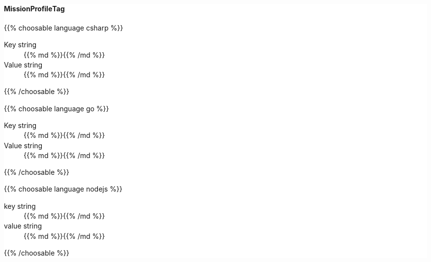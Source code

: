 <h4 id="missionprofiletag">Mission<wbr>Profile<wbr>Tag</h4>

{{% choosable language csharp %}}
<dl class="resources-properties"><dt class="property-optional"
            title="Optional">
        <span id="key_csharp">
<a href="#key_csharp" style="color: inherit; text-decoration: inherit;">Key</a>
</span>
        <span class="property-indicator"></span>
        <span class="property-type">string</span>
    </dt>
    <dd>{{% md %}}{{% /md %}}</dd><dt class="property-optional"
            title="Optional">
        <span id="value_csharp">
<a href="#value_csharp" style="color: inherit; text-decoration: inherit;">Value</a>
</span>
        <span class="property-indicator"></span>
        <span class="property-type">string</span>
    </dt>
    <dd>{{% md %}}{{% /md %}}</dd></dl>
{{% /choosable %}}

{{% choosable language go %}}
<dl class="resources-properties"><dt class="property-optional"
            title="Optional">
        <span id="key_go">
<a href="#key_go" style="color: inherit; text-decoration: inherit;">Key</a>
</span>
        <span class="property-indicator"></span>
        <span class="property-type">string</span>
    </dt>
    <dd>{{% md %}}{{% /md %}}</dd><dt class="property-optional"
            title="Optional">
        <span id="value_go">
<a href="#value_go" style="color: inherit; text-decoration: inherit;">Value</a>
</span>
        <span class="property-indicator"></span>
        <span class="property-type">string</span>
    </dt>
    <dd>{{% md %}}{{% /md %}}</dd></dl>
{{% /choosable %}}

{{% choosable language nodejs %}}
<dl class="resources-properties"><dt class="property-optional"
            title="Optional">
        <span id="key_nodejs">
<a href="#key_nodejs" style="color: inherit; text-decoration: inherit;">key</a>
</span>
        <span class="property-indicator"></span>
        <span class="property-type">string</span>
    </dt>
    <dd>{{% md %}}{{% /md %}}</dd><dt class="property-optional"
            title="Optional">
        <span id="value_nodejs">
<a href="#value_nodejs" style="color: inherit; text-decoration: inherit;">value</a>
</span>
        <span class="property-indicator"></span>
        <span class="property-type">string</span>
    </dt>
    <dd>{{% md %}}{{% /md %}}</dd></dl>
{{% /choosable %}}
